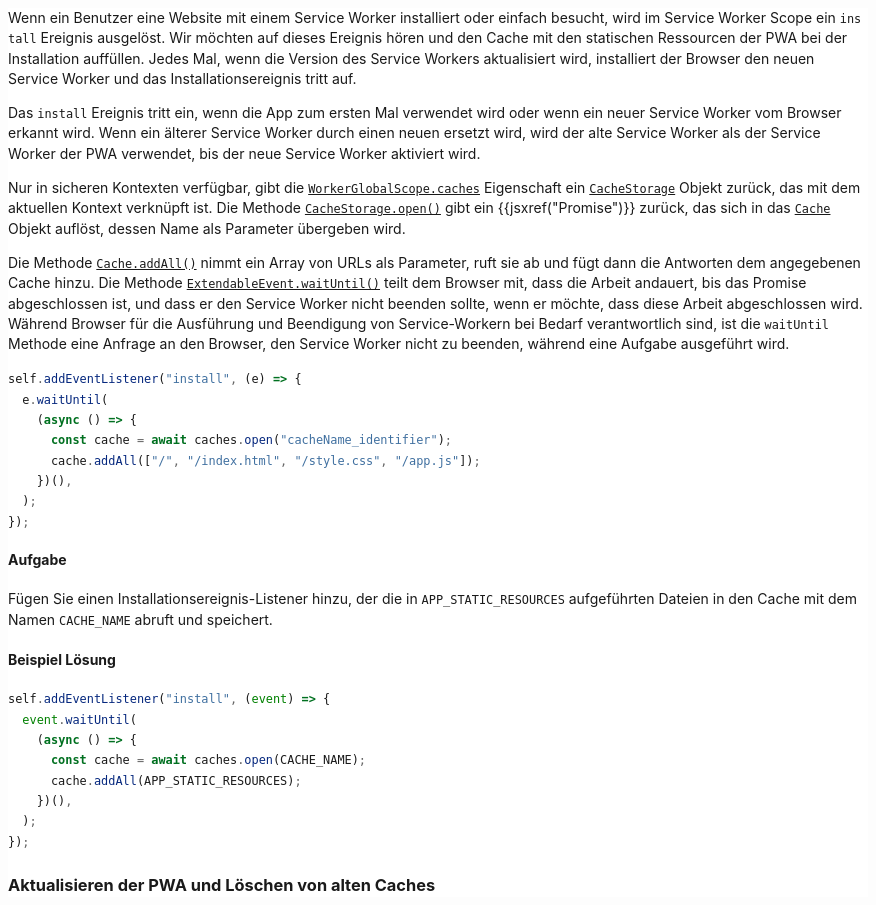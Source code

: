 Wenn ein Benutzer eine Website mit einem Service Worker installiert oder einfach besucht, wird im Service Worker Scope ein `install` Ereignis ausgelöst. Wir möchten auf dieses Ereignis hören und den Cache mit den statischen Ressourcen der PWA bei der Installation auffüllen. Jedes Mal, wenn die Version des Service Workers aktualisiert wird, installiert der Browser den neuen Service Worker und das Installationsereignis tritt auf.

Das `install` Ereignis tritt ein, wenn die App zum ersten Mal verwendet wird oder wenn ein neuer Service Worker vom Browser erkannt wird. Wenn ein älterer Service Worker durch einen neuen ersetzt wird, wird der alte Service Worker als der Service Worker der PWA verwendet, bis der neue Service Worker aktiviert wird.

Nur in sicheren Kontexten verfügbar, gibt die [`WorkerGlobalScope.caches`](/de/docs/Web/API/WorkerGlobalScope/caches) Eigenschaft ein [`CacheStorage`](/de/docs/Web/API/CacheStorage) Objekt zurück, das mit dem aktuellen Kontext verknüpft ist. Die Methode [`CacheStorage.open()`](/de/docs/Web/API/CacheStorage/open) gibt ein {{jsxref("Promise")}} zurück, das sich in das [`Cache`](/de/docs/Web/API/Cache) Objekt auflöst, dessen Name als Parameter übergeben wird.

Die Methode [`Cache.addAll()`](/de/docs/Web/API/Cache/addAll) nimmt ein Array von URLs als Parameter, ruft sie ab und fügt dann die Antworten dem angegebenen Cache hinzu. Die Methode [`ExtendableEvent.waitUntil()`](/de/docs/Web/API/ExtendableEvent/waitUntil) teilt dem Browser mit, dass die Arbeit andauert, bis das Promise abgeschlossen ist, und dass er den Service Worker nicht beenden sollte, wenn er möchte, dass diese Arbeit abgeschlossen wird. Während Browser für die Ausführung und Beendigung von Service-Workern bei Bedarf verantwortlich sind, ist die `waitUntil` Methode eine Anfrage an den Browser, den Service Worker nicht zu beenden, während eine Aufgabe ausgeführt wird.

```js
self.addEventListener("install", (e) => {
  e.waitUntil(
    (async () => {
      const cache = await caches.open("cacheName_identifier");
      cache.addAll(["/", "/index.html", "/style.css", "/app.js"]);
    })(),
  );
});
```

#### Aufgabe

Fügen Sie einen Installationsereignis-Listener hinzu, der die in `APP_STATIC_RESOURCES` aufgeführten Dateien in den Cache mit dem Namen `CACHE_NAME` abruft und speichert.

#### Beispiel Lösung

```js
self.addEventListener("install", (event) => {
  event.waitUntil(
    (async () => {
      const cache = await caches.open(CACHE_NAME);
      cache.addAll(APP_STATIC_RESOURCES);
    })(),
  );
});
```

### Aktualisieren der PWA und Löschen von alten Caches
